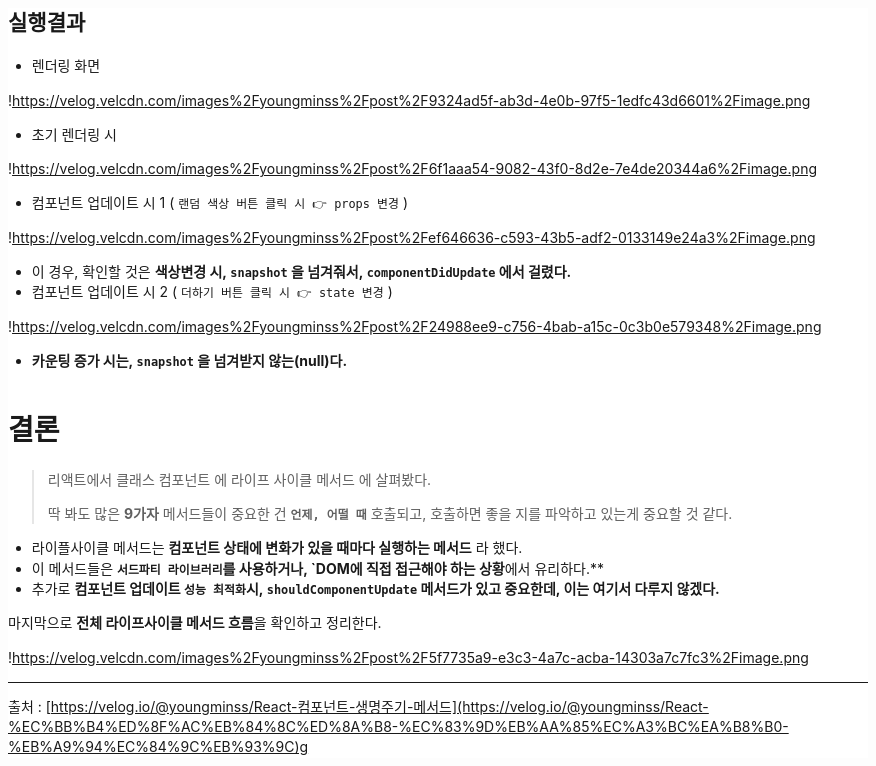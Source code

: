 
## 실행결과

- 렌더링 화면

!https://velog.velcdn.com/images%2Fyoungminss%2Fpost%2F9324ad5f-ab3d-4e0b-97f5-1edfc43d6601%2Fimage.png

- 초기 렌더링 시

!https://velog.velcdn.com/images%2Fyoungminss%2Fpost%2F6f1aaa54-9082-43f0-8d2e-7e4de20344a6%2Fimage.png

- 컴포넌트 업데이트 시 1 ( `랜덤 색상 버튼 클릭 시 👉 props 변경` )

!https://velog.velcdn.com/images%2Fyoungminss%2Fpost%2Fef646636-c593-43b5-adf2-0133149e24a3%2Fimage.png

- 이 경우, 확인할 것은 **색상변경 시, `snapshot` 을 넘겨줘서, `componentDidUpdate` 에서 걸렸다.**
- 컴포넌트 업데이트 시 2 ( `더하기 버튼 클릭 시 👉 state 변경` )

!https://velog.velcdn.com/images%2Fyoungminss%2Fpost%2F24988ee9-c756-4bab-a15c-0c3b0e579348%2Fimage.png

- **카운팅 증가 시는, `snapshot` 을 넘겨받지 않는(null)다.**

# 결론

> 리액트에서 클래스 컴포넌트 에 라이프 사이클 메서드 에 살펴봤다.
>
>
> 딱 봐도 많은 **9가자** 메서드들이 중요한 건 **`언제, 어떨 때`** 호출되고, 호출하면 좋을 지를 파악하고 있는게 중요할 것 같다.
>
- 라이플사이클 메서드는 **컴포넌트 상태에 변화가 있을 때마다 실행하는 메서드** 라 했다.
- 이 메서드들은 **`서드파티 라이브러리`를 사용하거나, `DOM에 직접 접근해야 하는 상황**에서 유리하다.**
- 추가로 **컴포넌트 업데이트 `성능 최적화`시, `shouldComponentUpdate` 메서드가 있고 중요한데, 이는 여기서 다루지 않겠다.**

마지막으로 **전체 라이프사이클 메서드 흐름**을 확인하고 정리한다.

!https://velog.velcdn.com/images%2Fyoungminss%2Fpost%2F5f7735a9-e3c3-4a7c-acba-14303a7c7fc3%2Fimage.png

---

출처 : [https://velog.io/@youngminss/React-컴포넌트-생명주기-메서드](https://velog.io/@youngminss/React-%EC%BB%B4%ED%8F%AC%EB%84%8C%ED%8A%B8-%EC%83%9D%EB%AA%85%EC%A3%BC%EA%B8%B0-%EB%A9%94%EC%84%9C%EB%93%9C)g